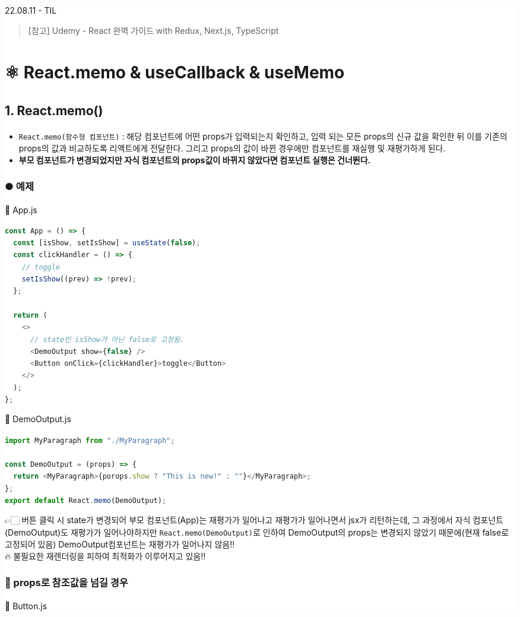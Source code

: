 22.08.11 - TIL

> [참고] Udemy - React 완벽 가이드 with Redux, Next.js, TypeScript

# ⚛︎ React.memo & useCallback & useMemo

## 1. React.memo()

- `React.memo(함수형 컴포넌트)` : 해당 컴포넌트에 어떤 props가 입력되는지 확인하고, 입력 되는 모든 props의 신규 값을 확인한 뒤 이를 기존의 props의 값과 비교하도록 리액트에게 전달한다. 그리고 props의 값이 바뀐 경우에만 컴포넌트를 재실행 및 재평가하게 된다.
- **부모 컴포넌트가 변경되었지만 자식 컴포넌트의 props값이 바뀌지 않았다면 컴포넌트 실행은 건너뛴다.**

### ● 예제

👾 App.js

```js
const App = () => {
  const [isShow, setIsShow] = useState(false);
  const clickHandler = () => {
    // toggle
    setIsShow((prev) => !prev);
  };

  return (
    <>
      // state인 isShow가 아닌 false로 고정됨.
      <DemoOutput show={false} />
      <Button onClick={clickHandler}>toggle</Button>
    </>
  );
};
```

👾 DemoOutput.js

```js
import MyParagraph from "./MyParagraph";

const DemoOutput = (props) => {
  return <MyParagraph>{porops.show ? "This is new!" : ""}</MyParagraph>;
};
export default React.memo(DemoOutput);
```

👉🏻 버튼 클릭 시 state가 변경되어 부모 컴포넌트(App)는 재평가가 일어나고 재평가가 일어나면서 jsx가 리턴하는데, 그 과정에서 자식 컴포넌트(DemoOutput)도 재평가가 일어나야하지만 `React.memo(DemoOutput)`로 인하여 DemoOutput의 props는 변경되지 않았기 때문에(현재 false로 고정되어 있음) DemoOutput컴포넌트는 재평가가 일어나지 않음!!  
🔥 불필요한 재렌더링을 피하여 최적화가 이루어지고 있음!!

### 🚨 props로 참조값을 넘길 경우

👾 Button.js
